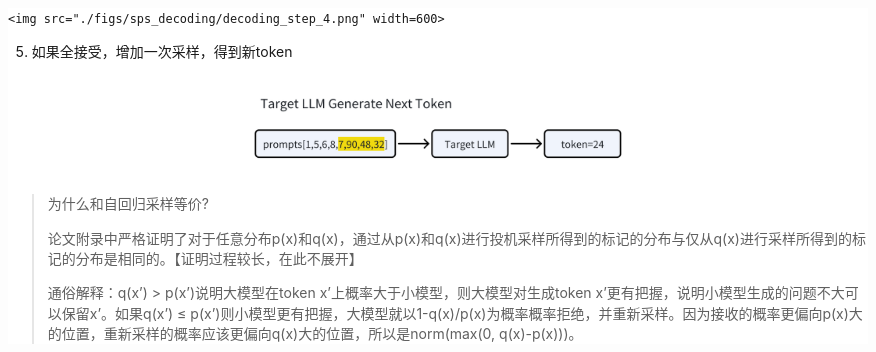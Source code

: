     <img src="./figs/sps_decoding/decoding_step_4.png" width=600>
</center>


5. 如果全接受，增加一次采样，得到新token
<center>
    <img src="./figs/sps_decoding/decoding_step_5.png" width=400>
</center>

> 为什么和自回归采样等价?
>
> 论文附录中严格证明了对于任意分布p(x)和q(x)，通过从p(x)和q(x)进行投机采样所得到的标记的分布与仅从q(x)进行采样所得到的标记的分布是相同的。【证明过程较长，在此不展开】
>
> 通俗解释：q(x’) > p(x’)说明大模型在token x’上概率大于小模型，则大模型对生成token x’更有把握，说明小模型生成的问题不大可以保留x’。如果q(x’) ≤ p(x’)则小模型更有把握，大模型就以1-q(x)/p(x)为概率概率拒绝，并重新采样。因为接收的概率更偏向p(x)大的位置，重新采样的概率应该更偏向q(x)大的位置，所以是norm(max(0, q(x)-p(x)))。
